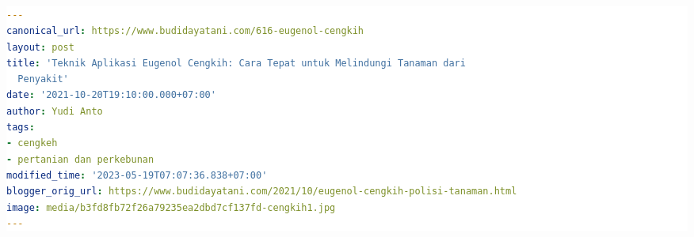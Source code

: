 ```yaml
---
canonical_url: https://www.budidayatani.com/616-eugenol-cengkih
layout: post
title: 'Teknik Aplikasi Eugenol Cengkih: Cara Tepat untuk Melindungi Tanaman dari
  Penyakit'
date: '2021-10-20T19:10:00.000+07:00'
author: Yudi Anto
tags:
- cengkeh
- pertanian dan perkebunan
modified_time: '2023-05-19T07:07:36.838+07:00'
blogger_orig_url: https://www.budidayatani.com/2021/10/eugenol-cengkih-polisi-tanaman.html
image: media/b3fd8fb72f26a79235ea2dbd7cf137fd-cengkih1.jpg
---
```
